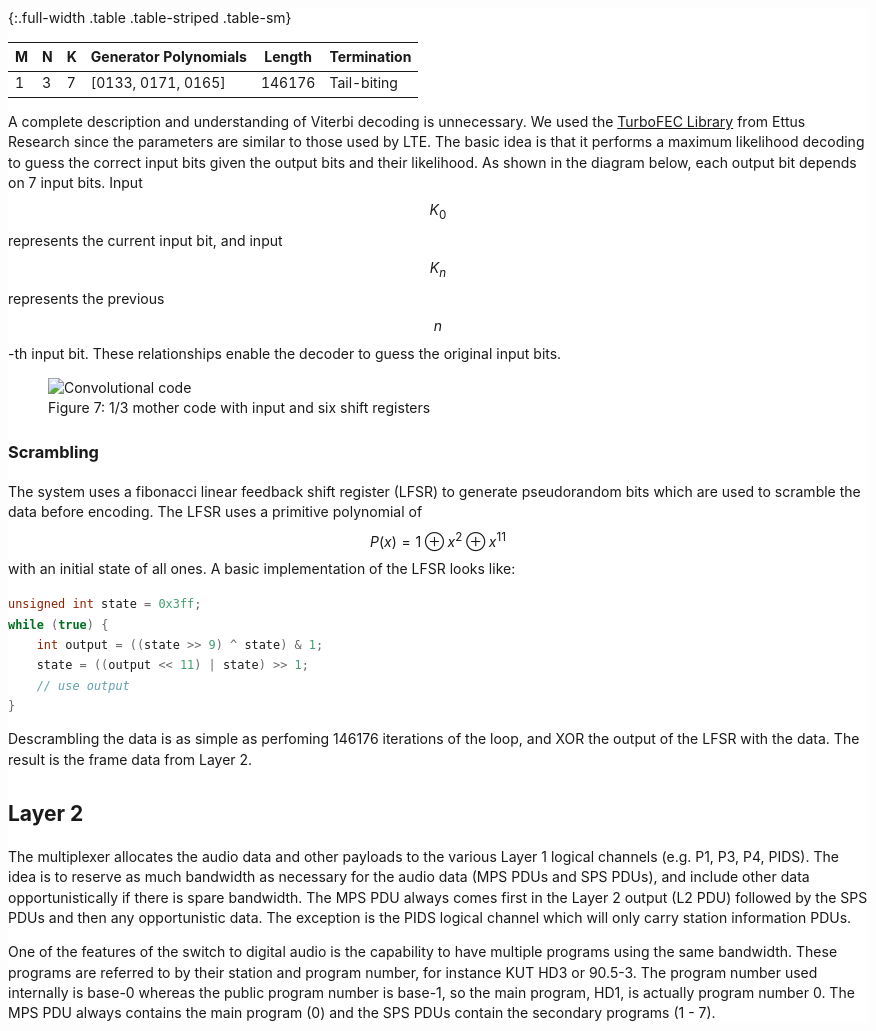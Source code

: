 {:.full-width .table .table-striped .table-sm}

| M | N | K | Generator Polynomials | Length | Termination |
|---|---|---|-----------------------|--------|-------------|
| 1 | 3 | 7 | [0133, 0171, 0165]    | 146176 | Tail-biting |

A complete description and understanding of Viterbi decoding is unnecessary. We used the [TurboFEC Library](https://github.com/ttsou/turbofec) from Ettus Research since the parameters are similar to those used by LTE. The basic idea is that it performs a maximum likelihood decoding to guess the correct input bits given the output bits and their likelihood. As shown in the diagram below, each output bit depends on 7 input bits. Input $$ K_0 $$ represents the current input bit, and input $$ K_n $$ represents the previous $$ n $$-th input bit. These relationships enable the decoder to guess the original input bits.

<figure>
<img src="/assets/images/2017-06-09/convolutional_code.png" alt="Convolutional code" style="max-height: 20rem">
<figcaption>Figure 7: 1/3 mother code with input and six shift registers</figcaption>
</figure>

### Scrambling

The system uses a fibonacci linear feedback shift register (LFSR) to generate pseudorandom bits which are used to scramble the data before encoding. The LFSR uses a primitive polynomial of $$ P(x) = 1 \oplus x^2 \oplus x^{11} $$ with an initial state of all ones. A basic implementation of the LFSR looks like:

```c
unsigned int state = 0x3ff;
while (true) {
	int output = ((state >> 9) ^ state) & 1;
	state = ((output << 11) | state) >> 1;
	// use output
}
```

Descrambling the data is as simple as perfoming 146176 iterations of the loop, and XOR the output of the LFSR with the data. The result is the frame data from Layer 2.

## Layer 2

The multiplexer allocates the audio data and other payloads to the various Layer 1 logical channels (e.g. P1, P3, P4, PIDS). The idea is to reserve as much bandwidth as necessary for the audio data (MPS PDUs and SPS PDUs), and include other data opportunistically if there is spare bandwidth. The MPS PDU always comes first in the Layer 2 output (L2 PDU) followed by the SPS PDUs and then any opportunistic data. The exception is the PIDS logical channel which will only carry station information PDUs.

One of the features of the switch to digital audio is the capability to have multiple programs using the same bandwidth. These programs are referred to by their station and program number, for instance KUT HD3 or 90.5-3. The program number used internally is base-0 whereas the public program number is base-1, so the main program, HD1, is actually program number 0. The MPS PDU always contains the main program (0) and the SPS PDUs contain the secondary programs (1 - 7).
